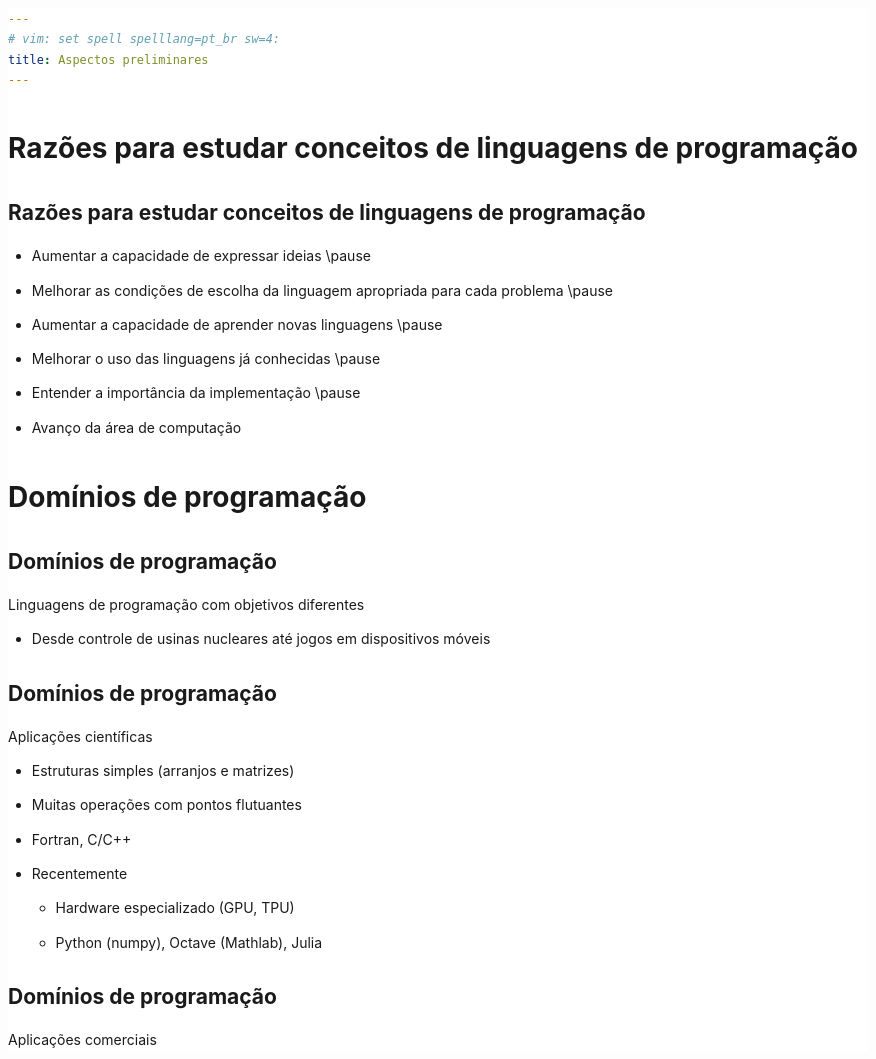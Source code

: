 ```yaml
---
# vim: set spell spelllang=pt_br sw=4:
title: Aspectos preliminares
---
```


Razões para estudar conceitos de linguagens de programação
==========================================================

## Razões para estudar conceitos de linguagens de programação

- Aumentar a capacidade de expressar ideias \pause

- Melhorar as condições de escolha da linguagem apropriada para cada problema
 \pause

- Aumentar a capacidade de aprender novas linguagens \pause

- Melhorar o uso das linguagens já conhecidas \pause

- Entender a importância da implementação \pause

- Avanço da área de computação



Domínios de programação
=======================

## Domínios de programação

Linguagens de programação com objetivos diferentes

- Desde controle de usinas nucleares até jogos em dispositivos móveis


## Domínios de programação

Aplicações científicas

- Estruturas simples (arranjos e matrizes)

- Muitas operações com pontos flutuantes

- Fortran, C/C++

- Recentemente

    - Hardware especializado (GPU, TPU)

    - Python (numpy), Octave (Mathlab), Julia


## Domínios de programação

Aplicações comerciais
